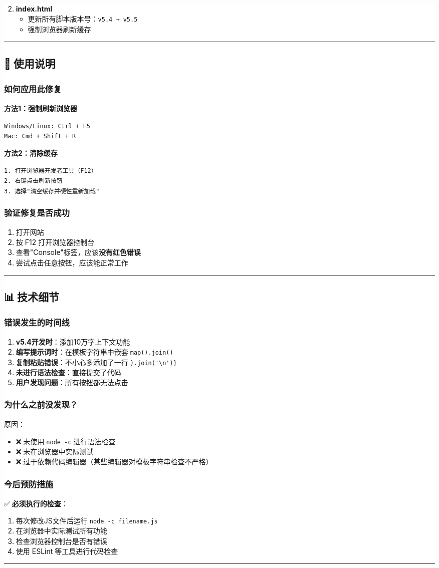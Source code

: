 2. **index.html**
   - 更新所有脚本版本号：`v5.4 → v5.5`
   - 强制浏览器刷新缓存

---

## 🚀 使用说明

### 如何应用此修复

**方法1：强制刷新浏览器**
```
Windows/Linux: Ctrl + F5
Mac: Cmd + Shift + R
```

**方法2：清除缓存**
```
1. 打开浏览器开发者工具（F12）
2. 右键点击刷新按钮
3. 选择"清空缓存并硬性重新加载"
```

### 验证修复是否成功

1. 打开网站
2. 按 F12 打开浏览器控制台
3. 查看"Console"标签，应该**没有红色错误**
4. 尝试点击任意按钮，应该能正常工作

---

## 📊 技术细节

### 错误发生的时间线

1. **v5.4开发时**：添加10万字上下文功能
2. **编写提示词时**：在模板字符串中嵌套 `map().join()`
3. **复制粘贴错误**：不小心多添加了一行 `).join('\n')}`
4. **未进行语法检查**：直接提交了代码
5. **用户发现问题**：所有按钮都无法点击

### 为什么之前没发现？

原因：
- ❌ 未使用 `node -c` 进行语法检查
- ❌ 未在浏览器中实际测试
- ❌ 过于依赖代码编辑器（某些编辑器对模板字符串检查不严格）

### 今后预防措施

✅ **必须执行的检查**：
1. 每次修改JS文件后运行 `node -c filename.js`
2. 在浏览器中实际测试所有功能
3. 检查浏览器控制台是否有错误
4. 使用 ESLint 等工具进行代码检查

---